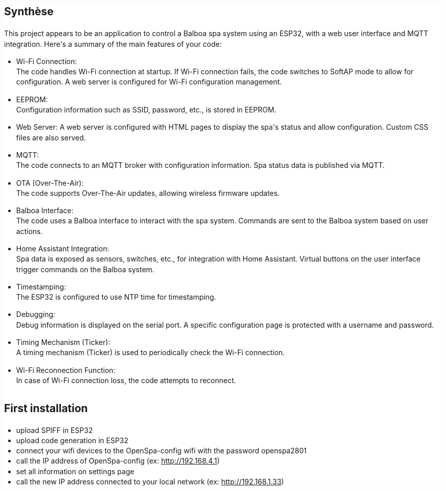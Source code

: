## Synthèse

This project appears to be an application to control a Balboa spa system using an ESP32, with a web user interface and MQTT integration. Here's a summary of the main features of your code:

- Wi-Fi Connection:</br>
The code handles Wi-Fi connection at startup.
If Wi-Fi connection fails, the code switches to SoftAP mode to allow for configuration.
A web server is configured for Wi-Fi configuration management.

- EEPROM:</br>
Configuration information such as SSID, password, etc., is stored in EEPROM.

- Web Server:
A web server is configured with HTML pages to display the spa's status and allow configuration.
Custom CSS files are also served.

- MQTT:</br>
The code connects to an MQTT broker with configuration information.
Spa status data is published via MQTT.

- OTA (Over-The-Air):</br>
The code supports Over-The-Air updates, allowing wireless firmware updates.

- Balboa Interface:</br>
The code uses a Balboa interface to interact with the spa system.
Commands are sent to the Balboa system based on user actions.

- Home Assistant Integration:</br>
Spa data is exposed as sensors, switches, etc., for integration with Home Assistant.
Virtual buttons on the user interface trigger commands on the Balboa system.

- Timestamping:</br>
The ESP32 is configured to use NTP time for timestamping.

- Debugging:</br>
Debug information is displayed on the serial port.
A specific configuration page is protected with a username and password.

- Timing Mechanism (Ticker):</br>
A timing mechanism (Ticker) is used to periodically check the Wi-Fi connection.

- Wi-Fi Reconnection Function:</br>
In case of Wi-Fi connection loss, the code attempts to reconnect.

## First installation
- upload SPIFF in ESP32
- upload code generation in ESP32
- connect your wifi devices to the OpenSpa-config wifi with the password openspa2801
- call the IP address of OpenSpa-config (ex: http://192.168.4.1)
- set all information on settings page
- call the new IP address connected to your local network (ex: http://192.168.1.33)
